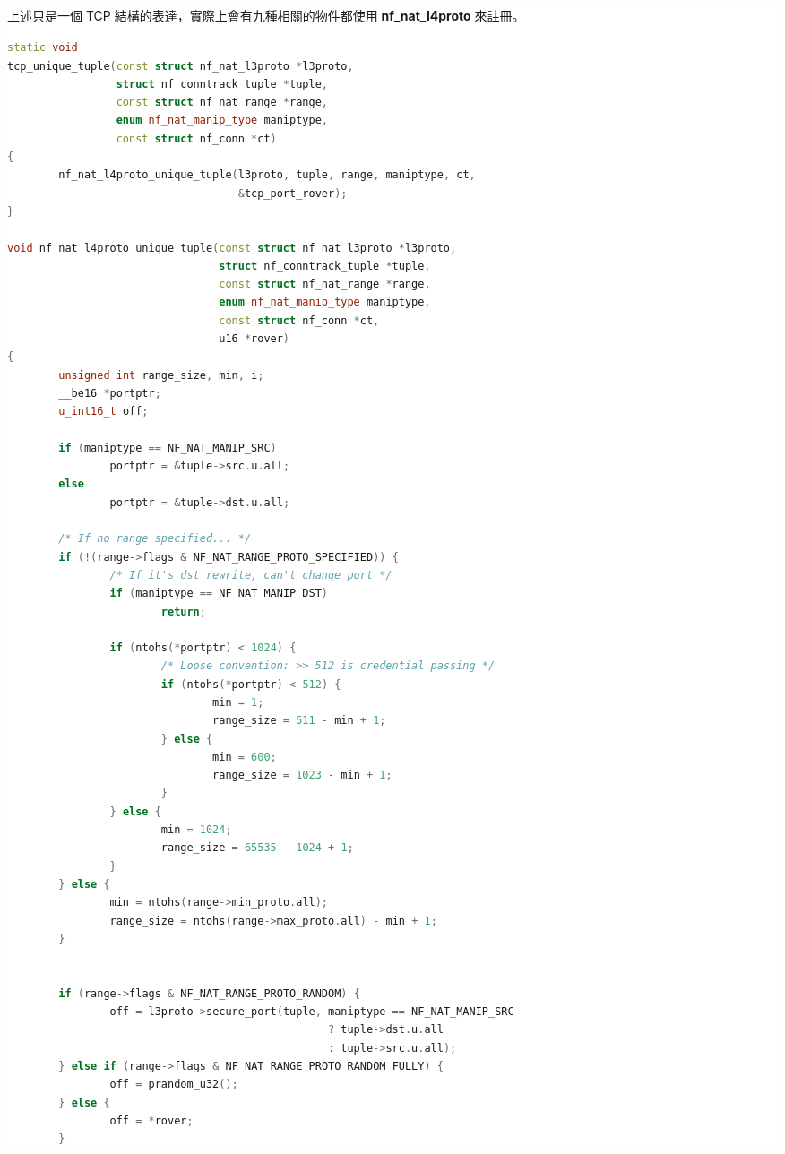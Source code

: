 上述只是一個 TCP 結構的表達，實際上會有九種相關的物件都使用 **nf_nat_l4proto** 來註冊。

```c++
static void
tcp_unique_tuple(const struct nf_nat_l3proto *l3proto,
                 struct nf_conntrack_tuple *tuple,
                 const struct nf_nat_range *range,
                 enum nf_nat_manip_type maniptype,
                 const struct nf_conn *ct)
{
        nf_nat_l4proto_unique_tuple(l3proto, tuple, range, maniptype, ct,
                                    &tcp_port_rover);
}

void nf_nat_l4proto_unique_tuple(const struct nf_nat_l3proto *l3proto,
                                 struct nf_conntrack_tuple *tuple,
                                 const struct nf_nat_range *range,
                                 enum nf_nat_manip_type maniptype,
                                 const struct nf_conn *ct,
                                 u16 *rover)
{
        unsigned int range_size, min, i;
        __be16 *portptr;
        u_int16_t off;

        if (maniptype == NF_NAT_MANIP_SRC)
                portptr = &tuple->src.u.all;
        else
                portptr = &tuple->dst.u.all;

        /* If no range specified... */
        if (!(range->flags & NF_NAT_RANGE_PROTO_SPECIFIED)) {
                /* If it's dst rewrite, can't change port */
                if (maniptype == NF_NAT_MANIP_DST)
                        return;

                if (ntohs(*portptr) < 1024) {
                        /* Loose convention: >> 512 is credential passing */
                        if (ntohs(*portptr) < 512) {
                                min = 1;
                                range_size = 511 - min + 1;
                        } else {
                                min = 600;
                                range_size = 1023 - min + 1;
                        }
                } else {
                        min = 1024;
                        range_size = 65535 - 1024 + 1;
                }
        } else {
                min = ntohs(range->min_proto.all);
                range_size = ntohs(range->max_proto.all) - min + 1;
        }


        if (range->flags & NF_NAT_RANGE_PROTO_RANDOM) {
                off = l3proto->secure_port(tuple, maniptype == NF_NAT_MANIP_SRC
                                                  ? tuple->dst.u.all
                                                  : tuple->src.u.all);
        } else if (range->flags & NF_NAT_RANGE_PROTO_RANDOM_FULLY) {
                off = prandom_u32();
        } else {
                off = *rover;
        }
```